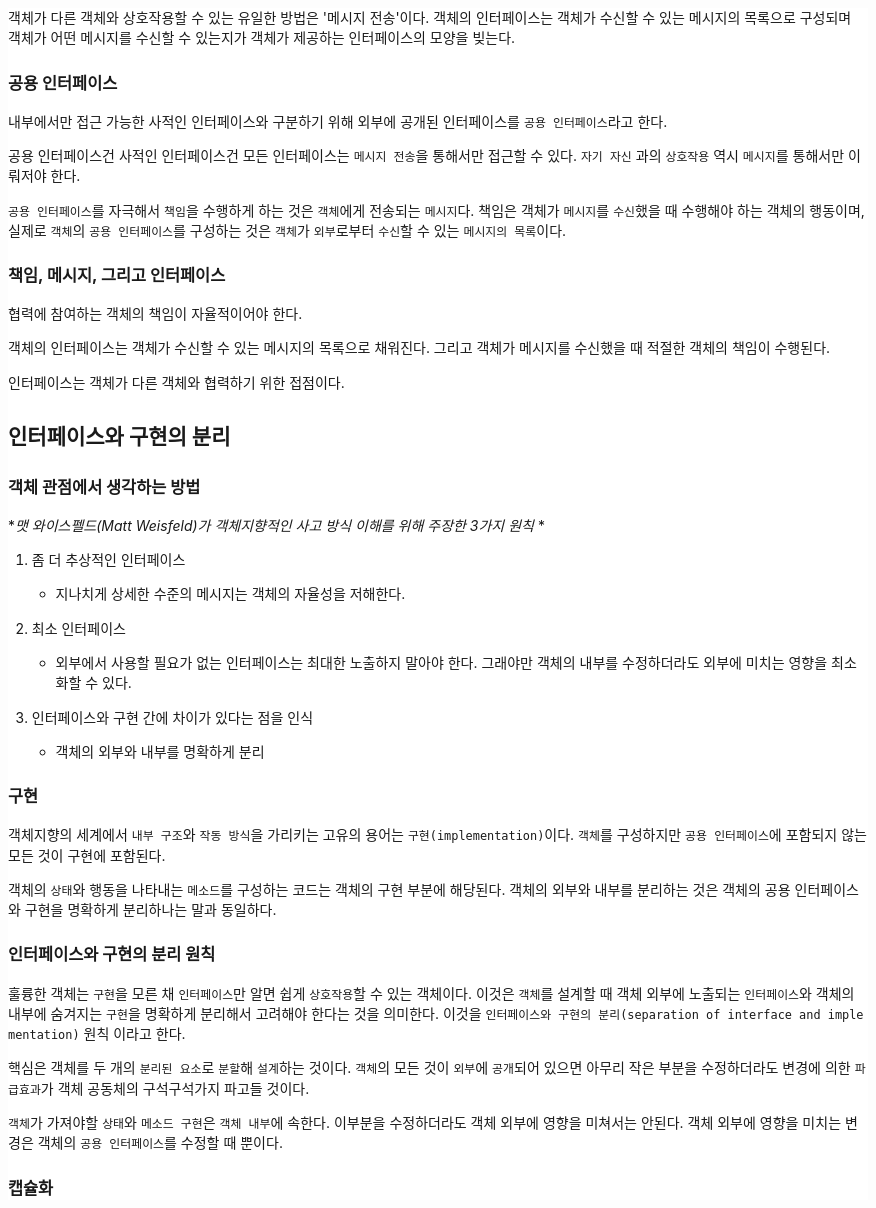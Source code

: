 객체가 다른 객체와 상호작용할 수 있는 유일한 방법은 '메시지 전송'이다. 객체의 인터페이스는 객체가 수신할 수 있는 메시지의 목록으로 구성되며 객체가 어떤 메시지를 수신할 수 있는지가 객체가 제공하는 인터페이스의 모양을 빚는다.

### 공용 인터페이스

내부에서만 접근 가능한 사적인 인터페이스와 구분하기 위해 외부에 공개된 인터페이스를 `공용 인터페이스`라고 한다.

공용 인터페이스건 사적인 인터페이스건 모든 인터페이스는 `메시지 전송`을 통해서만 접근할 수 있다. `자기 자신` 과의 `상호작용` 역시 `메시지`를 통해서만 이뤄저야 한다.

`공용 인터페이스`를 자극해서 `책임`을 수행하게 하는 것은 `객체`에게 전송되는 `메시지`다. 책임은 객체가 `메시지`를 `수신`했을 때 수행해야 하는 객체의 행동이며, 실제로 `객체`의 `공용 인터페이스`를 구성하는 것은 `객체`가 `외부`로부터 `수신`할 수 있는 `메시지의 목록`이다.

### 책임, 메시지, 그리고 인터페이스

협력에 참여하는 객체의 책임이 자율적이어야 한다.

객체의 인터페이스는 객체가 수신할 수 있는 메시지의 목록으로 채워진다. 그리고 객체가 메시지를 수신했을 때 적절한 객체의 책임이 수행된다.

인터페이스는 객체가 다른 객체와 협력하기 위한 접점이다.

## 인터페이스와 구현의 분리

### 객체 관점에서 생각하는 방법

**맷 와이스펠드(Matt Weisfeld)가 객체지향적인 사고 방식 이해를 위해 주장한 3가지 원칙* *

1. 좀 더 추상적인 인터페이스
    * 지나치게 상세한 수준의 메시지는 객체의 자율성을 저해한다.

2. 최소 인터페이스
    * 외부에서 사용할 필요가 없는 인터페이스는 최대한 노출하지 말아야 한다. 그래야만 객체의 내부를 수정하더라도 외부에 미치는 영향을 최소화할 수 있다.

3. 인터페이스와 구현 간에 차이가 있다는 점을 인식
    * 객체의 외부와 내부를 명확하게 분리

### 구현

객체지향의 세계에서 `내부 구조`와 `작동 방식`을 가리키는 고유의 용어는 `구현(implementation)`이다. `객체`를 구성하지만 `공용 인터페이스`에 포함되지 않는 모든 것이 구현에 포함된다.

객체의 `상태`와 행동을 나타내는 `메소드`를 구성하는 코드는 객체의 구현 부분에 해당된다. 객체의 외부와 내부를 분리하는 것은 객체의 공용 인터페이스와 구현을 명확하게 분리하나는 말과 동일하다.

### 인터페이스와 구현의 분리 원칙

훌륭한 객체는 `구현`을 모른 채 `인터페이스`만 알면 쉽게 `상호작용`할 수 있는 객체이다. 이것은 `객체`를 설계할 때 객체 외부에 노출되는 `인터페이스`와 객체의 내부에 숨겨지는 `구현`을 명확하게 분리해서 고려해야 한다는 것을 의미한다. 이것을 `인터페이스와 구현의 분리(separation of interface and implementation)` 원칙 이라고 한다.

핵심은 객체를 두 개의 `분리된 요소`로 `분할`해 `설계`하는 것이다. `객체`의 모든 것이 `외부`에 `공개`되어 있으면 아무리 작은 부분을 수정하더라도 변경에 의한 `파급효과`가 객체 공동체의 구석구석가지 파고들 것이다.

`객체`가 가져야할 `상태`와 `메소드 구현`은 `객체 내부`에 속한다. 이부분을 수정하더라도 객체 외부에 영향을 미쳐서는 안된다. 객체 외부에 영향을 미치는 변경은 객체의 `공용 인터페이스`를 수정할 때 뿐이다.

### 캡슐화
